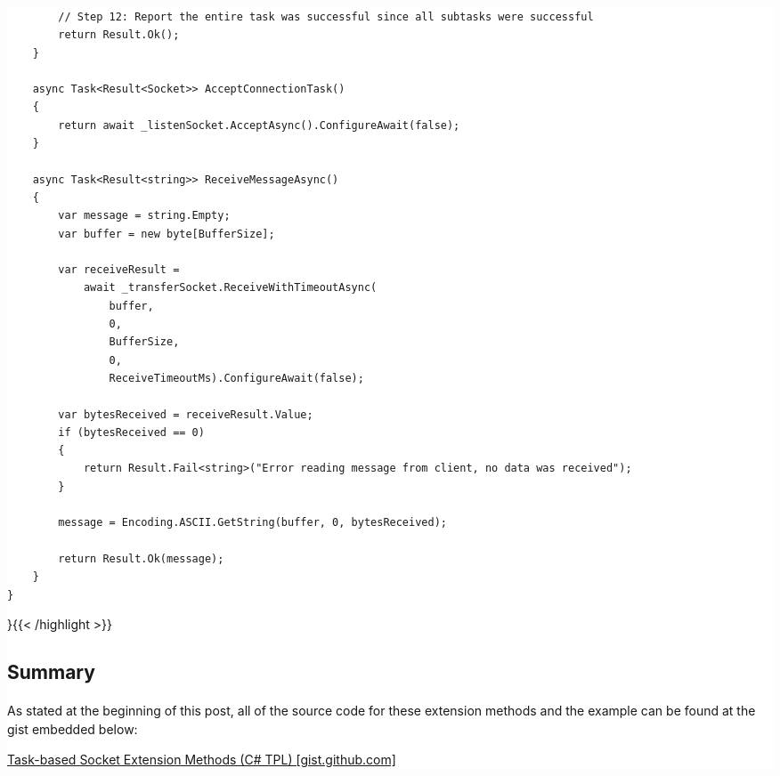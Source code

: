             // Step 12: Report the entire task was successful since all subtasks were successful
            return Result.Ok();
        }

        async Task<Result<Socket>> AcceptConnectionTask()
        {
            return await _listenSocket.AcceptAsync().ConfigureAwait(false);
        }

        async Task<Result<string>> ReceiveMessageAsync()
        {
            var message = string.Empty;
            var buffer = new byte[BufferSize];

            var receiveResult =
                await _transferSocket.ReceiveWithTimeoutAsync(
                    buffer,
                    0,
                    BufferSize,
                    0,
                    ReceiveTimeoutMs).ConfigureAwait(false);

            var bytesReceived = receiveResult.Value;
            if (bytesReceived == 0)
            {
                return Result.Fail<string>("Error reading message from client, no data was received");
            }

            message = Encoding.ASCII.GetString(buffer, 0, bytesReceived);

            return Result.Ok(message);
        }
    }
}{{< /highlight >}}

## Summary

As stated at the beginning of this post, all of the source code for these extension methods and the example can be found at the gist embedded below:

<div class="center"><a href="https://gist.github.com/a-luna/e5f275de9a5b111f08b5e38be7042f04" class="eyeballs" target="_blank">Task-based Socket Extension Methods (C&#35; TPL) [gist.github.com]</a></div>
